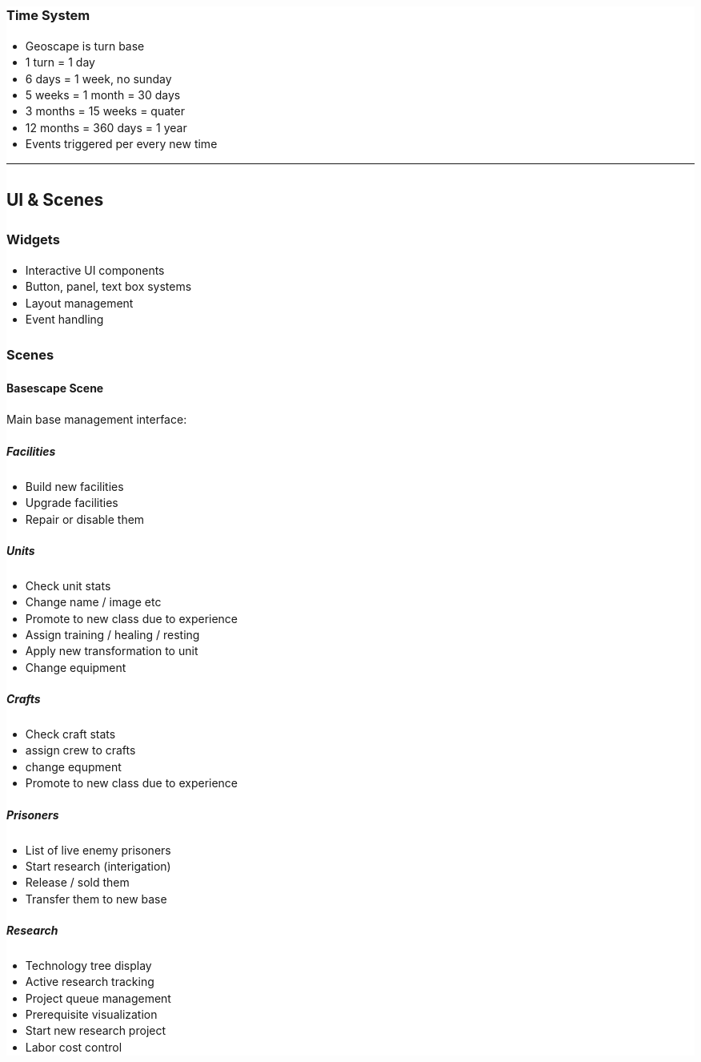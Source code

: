 ### Time System
- Geoscape is turn base 
- 1 turn = 1 day 
- 6 days = 1 week, no sunday
- 5 weeks = 1 month = 30 days 
- 3 months = 15 weeks = quater
- 12 months = 360 days = 1 year
- Events triggered per every new time

---

## UI & Scenes

### Widgets
- Interactive UI components
- Button, panel, text box systems
- Layout management
- Event handling

### Scenes

#### Basescape Scene
Main base management interface:

##### Facilities
- Build new facilities
- Upgrade facilities
- Repair or disable them

##### Units
- Check unit stats
- Change name / image etc
- Promote to new class due to experience
- Assign training / healing / resting 
- Apply new transformation to unit
- Change equipment

##### Crafts
- Check craft stats 
- assign crew to crafts
- change equpment 
- Promote to new class due to experience

##### Prisoners
- List of live enemy prisoners
- Start research (interigation)
- Release / sold them
- Transfer them to new base

##### Research
- Technology tree display
- Active research tracking
- Project queue management
- Prerequisite visualization
- Start new research project
- Labor cost control
